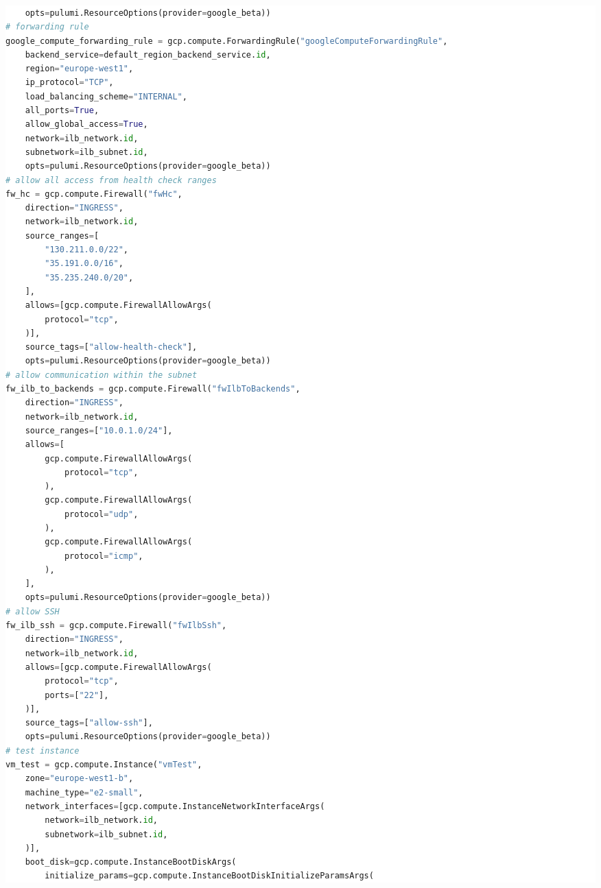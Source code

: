 ```python
    opts=pulumi.ResourceOptions(provider=google_beta))
# forwarding rule
google_compute_forwarding_rule = gcp.compute.ForwardingRule("googleComputeForwardingRule",
    backend_service=default_region_backend_service.id,
    region="europe-west1",
    ip_protocol="TCP",
    load_balancing_scheme="INTERNAL",
    all_ports=True,
    allow_global_access=True,
    network=ilb_network.id,
    subnetwork=ilb_subnet.id,
    opts=pulumi.ResourceOptions(provider=google_beta))
# allow all access from health check ranges
fw_hc = gcp.compute.Firewall("fwHc",
    direction="INGRESS",
    network=ilb_network.id,
    source_ranges=[
        "130.211.0.0/22",
        "35.191.0.0/16",
        "35.235.240.0/20",
    ],
    allows=[gcp.compute.FirewallAllowArgs(
        protocol="tcp",
    )],
    source_tags=["allow-health-check"],
    opts=pulumi.ResourceOptions(provider=google_beta))
# allow communication within the subnet 
fw_ilb_to_backends = gcp.compute.Firewall("fwIlbToBackends",
    direction="INGRESS",
    network=ilb_network.id,
    source_ranges=["10.0.1.0/24"],
    allows=[
        gcp.compute.FirewallAllowArgs(
            protocol="tcp",
        ),
        gcp.compute.FirewallAllowArgs(
            protocol="udp",
        ),
        gcp.compute.FirewallAllowArgs(
            protocol="icmp",
        ),
    ],
    opts=pulumi.ResourceOptions(provider=google_beta))
# allow SSH
fw_ilb_ssh = gcp.compute.Firewall("fwIlbSsh",
    direction="INGRESS",
    network=ilb_network.id,
    allows=[gcp.compute.FirewallAllowArgs(
        protocol="tcp",
        ports=["22"],
    )],
    source_tags=["allow-ssh"],
    opts=pulumi.ResourceOptions(provider=google_beta))
# test instance
vm_test = gcp.compute.Instance("vmTest",
    zone="europe-west1-b",
    machine_type="e2-small",
    network_interfaces=[gcp.compute.InstanceNetworkInterfaceArgs(
        network=ilb_network.id,
        subnetwork=ilb_subnet.id,
    )],
    boot_disk=gcp.compute.InstanceBootDiskArgs(
        initialize_params=gcp.compute.InstanceBootDiskInitializeParamsArgs(
```